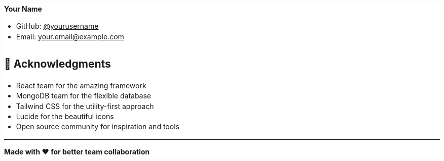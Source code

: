 **Your Name**
- GitHub: [@yourusername](https://github.com/yourusername)
- Email: your.email@example.com

## 🙏 Acknowledgments

- React team for the amazing framework
- MongoDB team for the flexible database
- Tailwind CSS for the utility-first approach
- Lucide for the beautiful icons
- Open source community for inspiration and tools

---

**Made with ❤️ for better team collaboration**